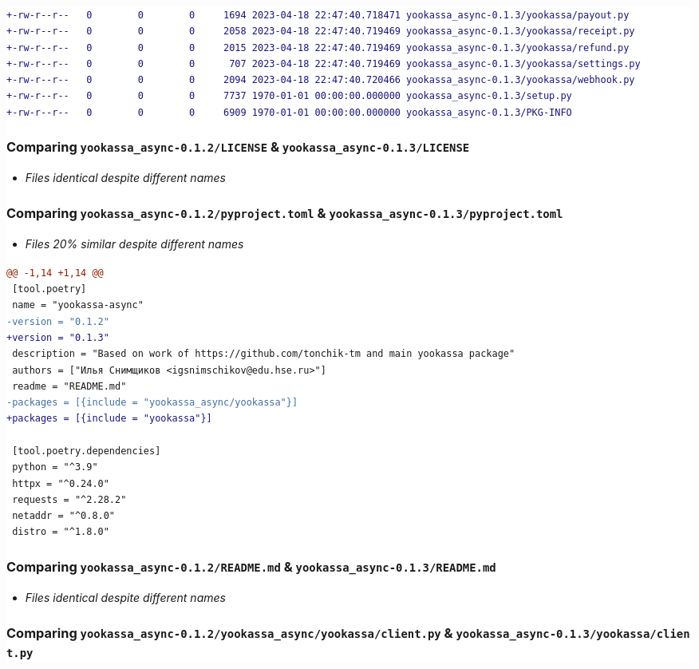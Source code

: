```diff
+-rw-r--r--   0        0        0     1694 2023-04-18 22:47:40.718471 yookassa_async-0.1.3/yookassa/payout.py
+-rw-r--r--   0        0        0     2058 2023-04-18 22:47:40.719469 yookassa_async-0.1.3/yookassa/receipt.py
+-rw-r--r--   0        0        0     2015 2023-04-18 22:47:40.719469 yookassa_async-0.1.3/yookassa/refund.py
+-rw-r--r--   0        0        0      707 2023-04-18 22:47:40.719469 yookassa_async-0.1.3/yookassa/settings.py
+-rw-r--r--   0        0        0     2094 2023-04-18 22:47:40.720466 yookassa_async-0.1.3/yookassa/webhook.py
+-rw-r--r--   0        0        0     7737 1970-01-01 00:00:00.000000 yookassa_async-0.1.3/setup.py
+-rw-r--r--   0        0        0     6909 1970-01-01 00:00:00.000000 yookassa_async-0.1.3/PKG-INFO
```

### Comparing `yookassa_async-0.1.2/LICENSE` & `yookassa_async-0.1.3/LICENSE`

 * *Files identical despite different names*

### Comparing `yookassa_async-0.1.2/pyproject.toml` & `yookassa_async-0.1.3/pyproject.toml`

 * *Files 20% similar despite different names*

```diff
@@ -1,14 +1,14 @@
 [tool.poetry]
 name = "yookassa-async"
-version = "0.1.2"
+version = "0.1.3"
 description = "Based on work of https://github.com/tonchik-tm and main yookassa package"
 authors = ["Илья Снимщиков <igsnimschikov@edu.hse.ru>"]
 readme = "README.md"
-packages = [{include = "yookassa_async/yookassa"}]
+packages = [{include = "yookassa"}]
 
 [tool.poetry.dependencies]
 python = "^3.9"
 httpx = "^0.24.0"
 requests = "^2.28.2"
 netaddr = "^0.8.0"
 distro = "^1.8.0"
```

### Comparing `yookassa_async-0.1.2/README.md` & `yookassa_async-0.1.3/README.md`

 * *Files identical despite different names*

### Comparing `yookassa_async-0.1.2/yookassa_async/yookassa/client.py` & `yookassa_async-0.1.3/yookassa/client.py`
